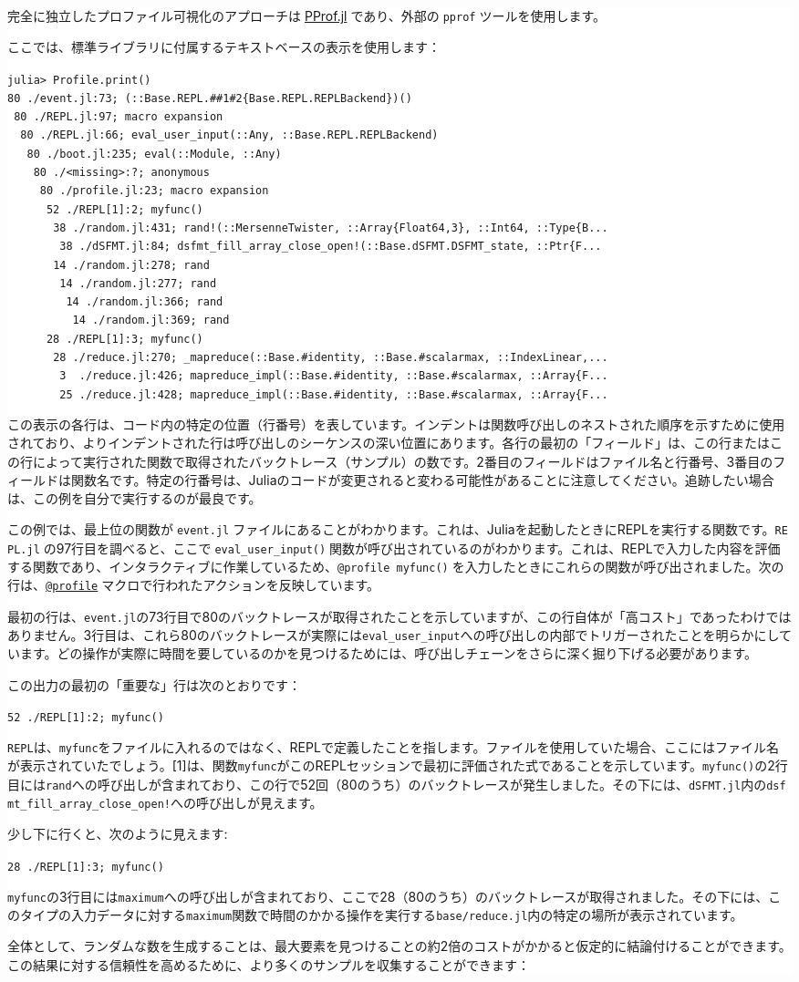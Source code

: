 完全に独立したプロファイル可視化のアプローチは [PProf.jl](https://github.com/vchuravy/PProf.jl) であり、外部の `pprof` ツールを使用します。

ここでは、標準ライブラリに付属するテキストベースの表示を使用します：

```julia-repl
julia> Profile.print()
80 ./event.jl:73; (::Base.REPL.##1#2{Base.REPL.REPLBackend})()
 80 ./REPL.jl:97; macro expansion
  80 ./REPL.jl:66; eval_user_input(::Any, ::Base.REPL.REPLBackend)
   80 ./boot.jl:235; eval(::Module, ::Any)
    80 ./<missing>:?; anonymous
     80 ./profile.jl:23; macro expansion
      52 ./REPL[1]:2; myfunc()
       38 ./random.jl:431; rand!(::MersenneTwister, ::Array{Float64,3}, ::Int64, ::Type{B...
        38 ./dSFMT.jl:84; dsfmt_fill_array_close_open!(::Base.dSFMT.DSFMT_state, ::Ptr{F...
       14 ./random.jl:278; rand
        14 ./random.jl:277; rand
         14 ./random.jl:366; rand
          14 ./random.jl:369; rand
      28 ./REPL[1]:3; myfunc()
       28 ./reduce.jl:270; _mapreduce(::Base.#identity, ::Base.#scalarmax, ::IndexLinear,...
        3  ./reduce.jl:426; mapreduce_impl(::Base.#identity, ::Base.#scalarmax, ::Array{F...
        25 ./reduce.jl:428; mapreduce_impl(::Base.#identity, ::Base.#scalarmax, ::Array{F...
```

この表示の各行は、コード内の特定の位置（行番号）を表しています。インデントは関数呼び出しのネストされた順序を示すために使用されており、よりインデントされた行は呼び出しのシーケンスの深い位置にあります。各行の最初の「フィールド」は、この行またはこの行によって実行された関数で取得されたバックトレース（サンプル）の数です。2番目のフィールドはファイル名と行番号、3番目のフィールドは関数名です。特定の行番号は、Juliaのコードが変更されると変わる可能性があることに注意してください。追跡したい場合は、この例を自分で実行するのが最良です。

この例では、最上位の関数が `event.jl` ファイルにあることがわかります。これは、Juliaを起動したときにREPLを実行する関数です。`REPL.jl` の97行目を調べると、ここで `eval_user_input()` 関数が呼び出されているのがわかります。これは、REPLで入力した内容を評価する関数であり、インタラクティブに作業しているため、`@profile myfunc()` を入力したときにこれらの関数が呼び出されました。次の行は、[`@profile`](@ref) マクロで行われたアクションを反映しています。

最初の行は、`event.jl`の73行目で80のバックトレースが取得されたことを示していますが、この行自体が「高コスト」であったわけではありません。3行目は、これら80のバックトレースが実際には`eval_user_input`への呼び出しの内部でトリガーされたことを明らかにしています。どの操作が実際に時間を要しているのかを見つけるためには、呼び出しチェーンをさらに深く掘り下げる必要があります。

この出力の最初の「重要な」行は次のとおりです：

```
52 ./REPL[1]:2; myfunc()
```

`REPL`は、`myfunc`をファイルに入れるのではなく、REPLで定義したことを指します。ファイルを使用していた場合、ここにはファイル名が表示されていたでしょう。[1]は、関数`myfunc`がこのREPLセッションで最初に評価された式であることを示しています。`myfunc()`の2行目には`rand`への呼び出しが含まれており、この行で52回（80のうち）のバックトレースが発生しました。その下には、`dSFMT.jl`内の`dsfmt_fill_array_close_open!`への呼び出しが見えます。

少し下に行くと、次のように見えます:

```
28 ./REPL[1]:3; myfunc()
```

`myfunc`の3行目には`maximum`への呼び出しが含まれており、ここで28（80のうち）のバックトレースが取得されました。その下には、このタイプの入力データに対する`maximum`関数で時間のかかる操作を実行する`base/reduce.jl`内の特定の場所が表示されています。

全体として、ランダムな数を生成することは、最大要素を見つけることの約2倍のコストがかかると仮定的に結論付けることができます。この結果に対する信頼性を高めるために、より多くのサンプルを収集することができます：
